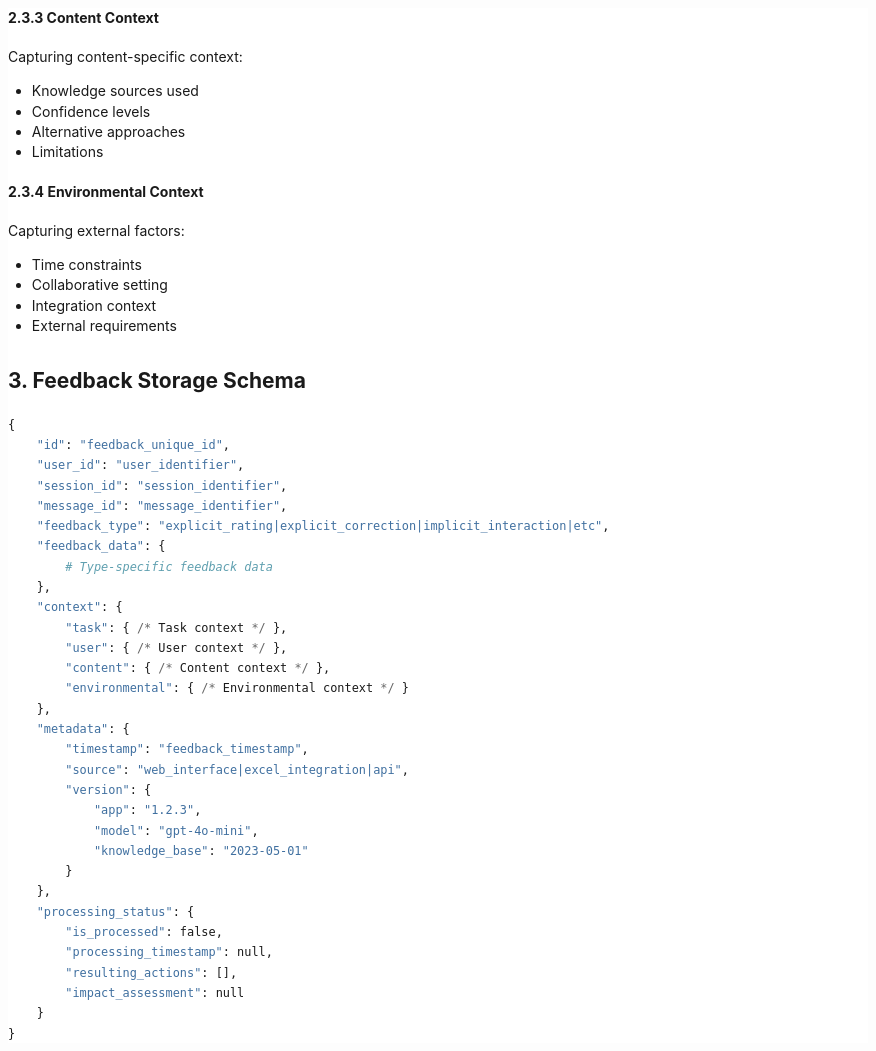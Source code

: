 #### 2.3.3 Content Context

Capturing content-specific context:
- Knowledge sources used
- Confidence levels
- Alternative approaches
- Limitations

#### 2.3.4 Environmental Context

Capturing external factors:
- Time constraints
- Collaborative setting
- Integration context
- External requirements

## 3. Feedback Storage Schema

```python
{
    "id": "feedback_unique_id",
    "user_id": "user_identifier",
    "session_id": "session_identifier",
    "message_id": "message_identifier",
    "feedback_type": "explicit_rating|explicit_correction|implicit_interaction|etc",
    "feedback_data": {
        # Type-specific feedback data
    },
    "context": {
        "task": { /* Task context */ },
        "user": { /* User context */ },
        "content": { /* Content context */ },
        "environmental": { /* Environmental context */ }
    },
    "metadata": {
        "timestamp": "feedback_timestamp",
        "source": "web_interface|excel_integration|api",
        "version": {
            "app": "1.2.3",
            "model": "gpt-4o-mini",
            "knowledge_base": "2023-05-01"
        }
    },
    "processing_status": {
        "is_processed": false,
        "processing_timestamp": null,
        "resulting_actions": [],
        "impact_assessment": null
    }
}
```
